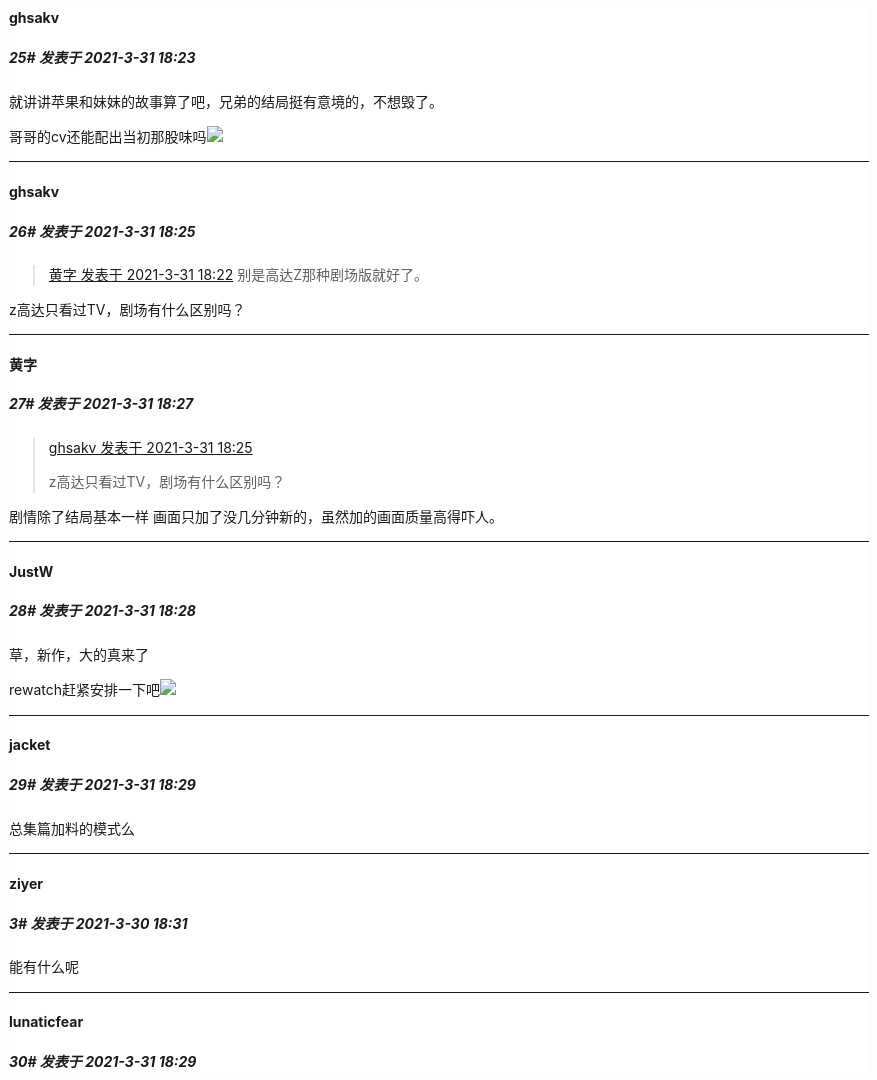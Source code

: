 ####  ghsakv  
##### 25#       发表于 2021-3-31 18:23

就讲讲苹果和妹妹的故事算了吧，兄弟的结局挺有意境的，不想毁了。

哥哥的cv还能配出当初那股味吗<img src="https://static.saraba1st.com/image/smiley/face2017/067.png" referrerpolicy="no-referrer">

*****

####  ghsakv  
##### 26#       发表于 2021-3-31 18:25

<blockquote><a href="httphttps://bbs.saraba1st.com/2b/forum.php?mod=redirect&amp;goto=findpost&amp;pid=50791800&amp;ptid=1995835" target="_blank">黄字 发表于 2021-3-31 18:22</a>
别是高达Z那种剧场版就好了。</blockquote>
z高达只看过TV，剧场有什么区别吗？

*****

####  黄字  
##### 27#       发表于 2021-3-31 18:27

<blockquote><a href="httphttps://bbs.saraba1st.com/2b/forum.php?mod=redirect&amp;goto=findpost&amp;pid=50791846&amp;ptid=1995835" target="_blank">ghsakv 发表于 2021-3-31 18:25</a>

z高达只看过TV，剧场有什么区别吗？</blockquote>
剧情除了结局基本一样 画面只加了没几分钟新的，虽然加的画面质量高得吓人。

*****

####  JustW  
##### 28#       发表于 2021-3-31 18:28

草，新作，大的真来了

rewatch赶紧安排一下吧<img src="https://static.saraba1st.com/image/smiley/face2017/077.png" referrerpolicy="no-referrer">

*****

####  jacket  
##### 29#       发表于 2021-3-31 18:29

总集篇加料的模式么

*****

####  ziyer  
##### 3#       发表于 2021-3-30 18:31

能有什么呢

*****

####  lunaticfear  
##### 30#       发表于 2021-3-31 18:29
